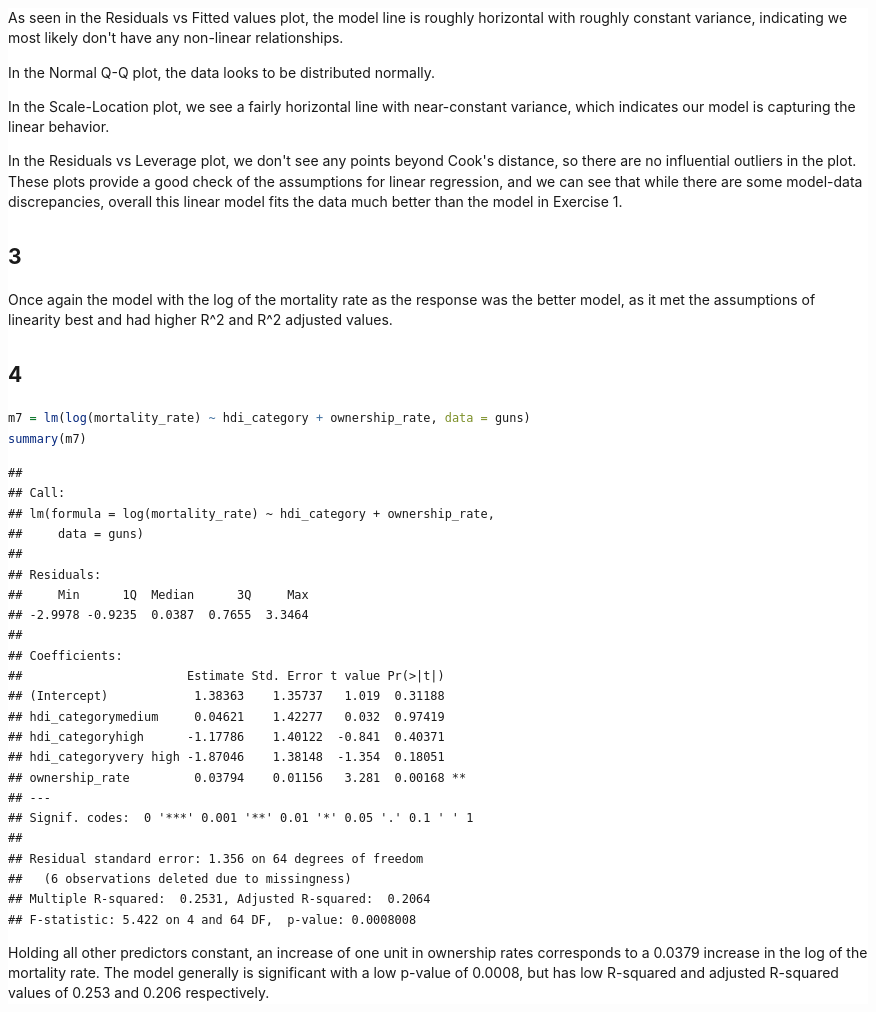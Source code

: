 As seen in the Residuals vs Fitted values plot, the model line is roughly horizontal with roughly constant variance, indicating we most likely don't have any non-linear relationships.

In the Normal Q-Q plot, the data looks to be distributed normally.

In the Scale-Location plot, we see a fairly horizontal line with near-constant variance, which indicates our model is capturing the linear behavior.

In the Residuals vs Leverage plot, we don't see any points beyond Cook's distance, so there are no influential outliers in the plot.
These plots provide a good check of the assumptions for linear regression, and we can see that while there are some model-data discrepancies, overall this linear model fits the data much better than the model in Exercise 1.

## 3 

Once again the model with the log of the mortality rate as the response was the better model, as it met the assumptions of linearity best and had higher R^2 and R^2 adjusted values.

## 4

```r
m7 = lm(log(mortality_rate) ~ hdi_category + ownership_rate, data = guns)
summary(m7)
```

```
## 
## Call:
## lm(formula = log(mortality_rate) ~ hdi_category + ownership_rate, 
##     data = guns)
## 
## Residuals:
##     Min      1Q  Median      3Q     Max 
## -2.9978 -0.9235  0.0387  0.7655  3.3464 
## 
## Coefficients:
##                       Estimate Std. Error t value Pr(>|t|)   
## (Intercept)            1.38363    1.35737   1.019  0.31188   
## hdi_categorymedium     0.04621    1.42277   0.032  0.97419   
## hdi_categoryhigh      -1.17786    1.40122  -0.841  0.40371   
## hdi_categoryvery high -1.87046    1.38148  -1.354  0.18051   
## ownership_rate         0.03794    0.01156   3.281  0.00168 **
## ---
## Signif. codes:  0 '***' 0.001 '**' 0.01 '*' 0.05 '.' 0.1 ' ' 1
## 
## Residual standard error: 1.356 on 64 degrees of freedom
##   (6 observations deleted due to missingness)
## Multiple R-squared:  0.2531,	Adjusted R-squared:  0.2064 
## F-statistic: 5.422 on 4 and 64 DF,  p-value: 0.0008008
```
Holding all other predictors constant, an increase of one unit in ownership rates corresponds to a 0.0379 increase in the log of the mortality rate. The model generally is significant with a low p-value of 0.0008, but has low R-squared and adjusted R-squared values of 0.253 and 0.206 respectively.
